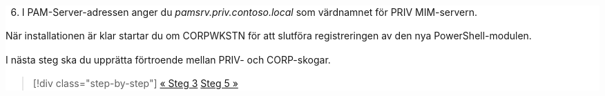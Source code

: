 6.  I PAM-Server-adressen anger du *pamsrv.priv.contoso.local* som värdnamnet för PRIV MIM-servern.

När installationen är klar startar du om CORPWKSTN för att slutföra registreringen av den nya PowerShell-modulen.

I nästa steg ska du upprätta förtroende mellan PRIV- och CORP-skogar.

>[!div class="step-by-step"]
[« Steg 3](step-3-prepare-pam-server.md)
[Steg 5 »](step-5-establish-trust-between-priv-corp-forests.md)

